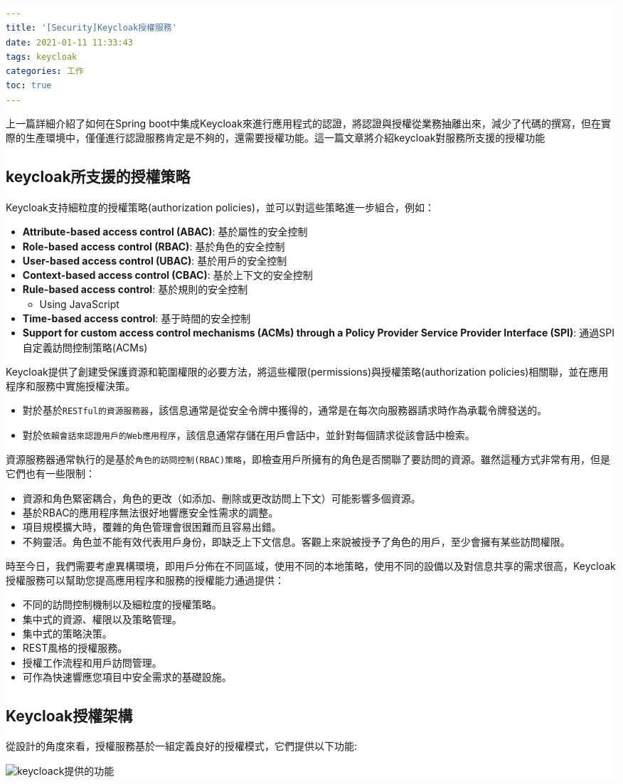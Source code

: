 ```yaml
---
title: '[Security]Keycloak授權服務'
date: 2021-01-11 11:33:43
tags: keycloak
categories: 工作
toc: true
---
```


上一篇詳細介紹了如何在Spring boot中集成Keycloak來進行應用程式的認證，將認證與授權從業務抽離出來，減少了代碼的撰寫，但在實際的生產環境中，僅僅進行認證服務肯定是不夠的，還需要授權功能。這一篇文章將介紹keycloak對服務所支援的授權功能



## keycloak所支援的授權策略

Keycloak支持細粒度的授權策略(authorization policies)，並可以對這些策略進一步組合，例如：

+ **Attribute-based access control (ABAC)**: 基於屬性的安全控制
+ **Role-based access control (RBAC)**: 基於角色的安全控制
+ **User-based access control (UBAC)**: 基於用戶的安全控制
+ **Context-based access control (CBAC)**: 基於上下文的安全控制
+ **Rule-based access control**: 基於規則的安全控制
  + Using JavaScript
+ **Time-based access control**: 基于時間的安全控制
+ **Support for custom access control mechanisms (ACMs) through a Policy Provider Service Provider Interface (SPI)**: 通過SPI自定義訪問控制策略(ACMs)

Keycloak提供了創建受保護資源和範圍權限的必要方法，將這些權限(permissions)與授權策略(authorization policies)相關聯，並在應用程序和服務中實施授權決策。

+ 對於基於`RESTful的資源服務器`，該信息通常是從安全令牌中獲得的，通常是在每次向服務器請求時作為承載令牌發送的。

+ 對於`依賴會話來認證用戶的Web應用程序`，該信息通常存儲在用戶會話中，並針對每個請求從該會話中檢索。

資源服務器通常執行的是基於`角色的訪問控制(RBAC)策略`，即檢查用戶所擁有的角色是否關聯了要訪問的資源。雖然這種方式非常有用，但是它們也有一些限制：

+ 資源和角色緊密耦合，角色的更改（如添加、刪除或更改訪問上下文）可能影響多個資源。
+ 基於RBAC的應用程序無法很好地響應安全性需求的調整。
+ 項目規模擴大時，覆雜的角色管理會很困難而且容易出錯。
+ 不夠靈活。角色並不能有效代表用戶身份，即缺乏上下文信息。客觀上來說被授予了角色的用戶，至少會擁有某些訪問權限。

時至今日，我們需要考慮異構環境，即用戶分佈在不同區域，使用不同的本地策略，使用不同的設備以及對信息共享的需求很高，Keycloak授權服務可以幫助您提高應用程序和服務的授權能力通過提供：

+ 不同的訪問控制機制以及細粒度的授權策略。
+ 集中式的資源、權限以及策略管理。
+ 集中式的策略決策。
+ REST風格的授權服務。
+ 授權工作流程和用戶訪問管理。
+ 可作為快速響應您項目中安全需求的基礎設施。

## Keycloak授權架構

從設計的角度來看，授權服務基於一組定義良好的授權模式，它們提供以下功能:

![keycloack提供的功能](/images/spring/keycloak-authorization-services/01-authorication-arch.png)
